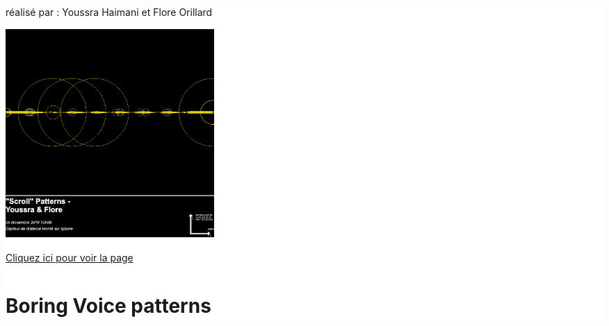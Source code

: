 réalisé par : Youssra Haimani et Flore Orillard

<img src="HAIMANI_YOUSSRA_ORILLARD_FLORE/capture.png" width="300" height="300" />

[Cliquez ici pour voir la page](https://ateliernum.github.io/projet_gestes_de_l_ennui_1920/HAIMANI_YOUSSRA_ORILLARD_FLORE/Code/index.html)


# Boring Voice patterns 
